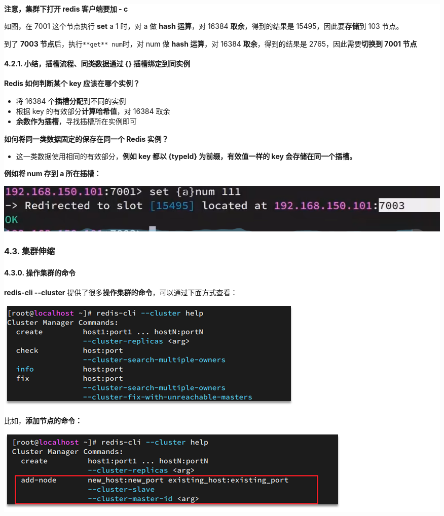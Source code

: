 **注意，集群下打开 redis 客户端要加 - c** 

如图，在 7001 这个节点执行 **set** a 1 时，对 a 做 **hash 运算**，对 16384 **取余**，得到的结果是 15495，因此要**存储**到 103 节点。

到了 **7003 节点**后，执行`**get** num`时，对 num 做 **hash 运算**，对 16384 **取余**，得到的结果是 2765，因此需要**切换到 7001 节点**

#### 4.2.1. 小结，插槽流程、同类数据通过 {} 插槽绑定到同实例

**Redis 如何判断某个 key 应该在哪个实例？**

*   将 16384 个**插槽分配**到不同的实例
*   根据 key 的有效部分**计算哈希值**，对 16384 取余
*   **余数作为插槽**，寻找插槽所在实例即可

**如何将同一类数据固定的保存在同一个 Redis 实例？**

*   这一类数据使用相同的有效部分，**例如 key 都以 {typeId} 为前缀，有效值一样的 key 会存储在同一个插槽。**

 **例如将 num 存到 a 所在插槽：**

![](<assets/1740016797935.png>)

### 4.3. 集群伸缩

#### 4.3.0. 操作集群的命令 

**redis-cli --cluster** 提供了很多**操作集群的命令**，可以通过下面方式查看：

![](<assets/1740016798210.png>)

比如，**添加节点的命令：**

![](<assets/1740016798471.png>)
